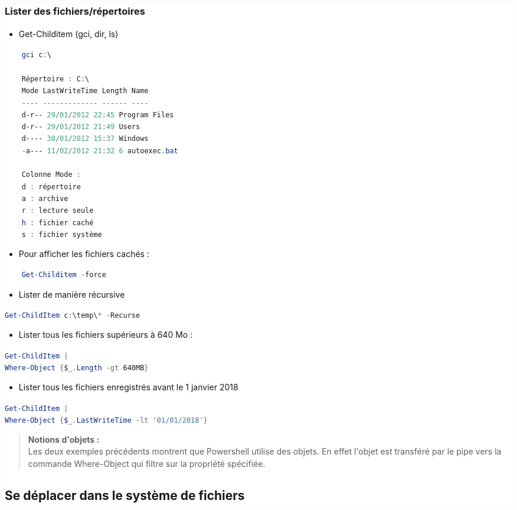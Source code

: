 
### Lister des fichiers/répertoires

* Get-Childitem (gci, dir, ls)

```powershell    
    gci c:\
     
    Répertoire : C:\
    Mode LastWriteTime Length Name
    ---- ------------- ------ ----
    d-r-- 29/01/2012 22:45 Program Files
    d-r-- 29/01/2012 21:49 Users
    d---- 30/01/2012 15:37 Windows
    -a--- 11/02/2012 21:32 6 autoexec.bat
    	
    Colonne Mode :
    d : répertoire
    a : archive
    r : lecture seule
    h : fichier caché
    s : fichier système
```

* Pour afficher les fichiers cachés : 

```powershell 
    Get-Childitem -force 
```


* Lister de manière récursive

```powershell
Get-ChildItem c:\temp\* -Recurse
```

* Lister tous les fichiers supérieurs à 640 Mo :

```powershell
Get-ChildItem | 
Where-Object {$_.Length -gt 640MB}
```

* Lister tous les fichiers enregistrés avant le 1 janvier 2018

```powershell
Get-ChildItem |
Where-Object {$_.LastWriteTime -lt '01/01/2018'}
```

> **Notions d'objets :**  
Les deux exemples précédents montrent que Powershell utilise des objets. En effet l'objet est transféré par le pipe vers la commande Where-Object qui filtre sur la propriété spécifiée. 


## Se déplacer dans le système de fichiers
